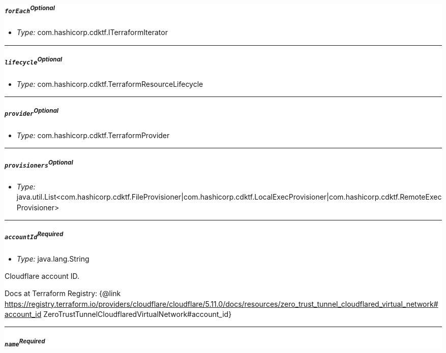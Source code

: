 ##### `forEach`<sup>Optional</sup> <a name="forEach" id="@cdktf/provider-cloudflare.zeroTrustTunnelCloudflaredVirtualNetwork.ZeroTrustTunnelCloudflaredVirtualNetwork.Initializer.parameter.forEach"></a>

- *Type:* com.hashicorp.cdktf.ITerraformIterator

---

##### `lifecycle`<sup>Optional</sup> <a name="lifecycle" id="@cdktf/provider-cloudflare.zeroTrustTunnelCloudflaredVirtualNetwork.ZeroTrustTunnelCloudflaredVirtualNetwork.Initializer.parameter.lifecycle"></a>

- *Type:* com.hashicorp.cdktf.TerraformResourceLifecycle

---

##### `provider`<sup>Optional</sup> <a name="provider" id="@cdktf/provider-cloudflare.zeroTrustTunnelCloudflaredVirtualNetwork.ZeroTrustTunnelCloudflaredVirtualNetwork.Initializer.parameter.provider"></a>

- *Type:* com.hashicorp.cdktf.TerraformProvider

---

##### `provisioners`<sup>Optional</sup> <a name="provisioners" id="@cdktf/provider-cloudflare.zeroTrustTunnelCloudflaredVirtualNetwork.ZeroTrustTunnelCloudflaredVirtualNetwork.Initializer.parameter.provisioners"></a>

- *Type:* java.util.List<com.hashicorp.cdktf.FileProvisioner|com.hashicorp.cdktf.LocalExecProvisioner|com.hashicorp.cdktf.RemoteExecProvisioner>

---

##### `accountId`<sup>Required</sup> <a name="accountId" id="@cdktf/provider-cloudflare.zeroTrustTunnelCloudflaredVirtualNetwork.ZeroTrustTunnelCloudflaredVirtualNetwork.Initializer.parameter.accountId"></a>

- *Type:* java.lang.String

Cloudflare account ID.

Docs at Terraform Registry: {@link https://registry.terraform.io/providers/cloudflare/cloudflare/5.11.0/docs/resources/zero_trust_tunnel_cloudflared_virtual_network#account_id ZeroTrustTunnelCloudflaredVirtualNetwork#account_id}

---

##### `name`<sup>Required</sup> <a name="name" id="@cdktf/provider-cloudflare.zeroTrustTunnelCloudflaredVirtualNetwork.ZeroTrustTunnelCloudflaredVirtualNetwork.Initializer.parameter.name"></a>
